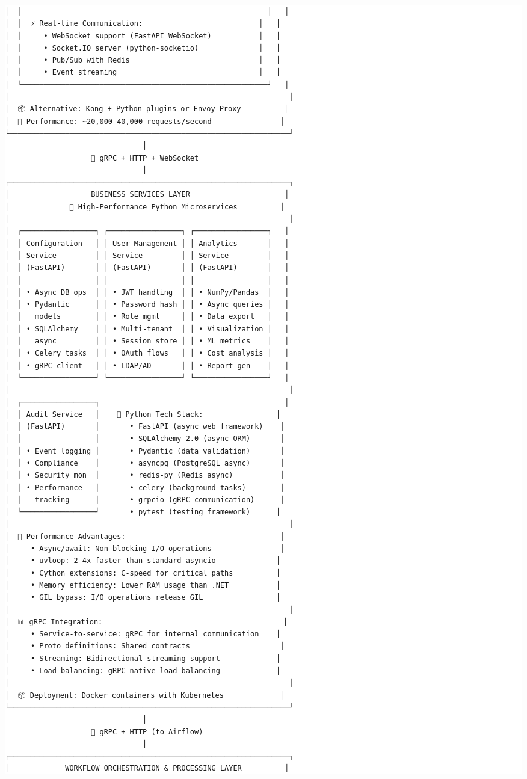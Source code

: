 ```
│  │                                                         │   │
│  │  ⚡ Real-time Communication:                           │   │
│  │     • WebSocket support (FastAPI WebSocket)           │   │
│  │     • Socket.IO server (python-socketio)              │   │
│  │     • Pub/Sub with Redis                              │   │
│  │     • Event streaming                                 │   │
│  └─────────────────────────────────────────────────────────┘   │
│                                                                 │
│  📦 Alternative: Kong + Python plugins or Envoy Proxy          │
│  🔧 Performance: ~20,000-40,000 requests/second                │
└─────────────────────────────────────────────────────────────────┘
                                │
                    🔗 gRPC + HTTP + WebSocket
                                │
┌─────────────────────────────────────────────────────────────────┐
│                   BUSINESS SERVICES LAYER                      │
│              🐍 High-Performance Python Microservices          │
│                                                                 │
│  ┌─────────────────┐ ┌─────────────────┐ ┌─────────────────┐   │
│  │ Configuration   │ │ User Management │ │ Analytics       │   │
│  │ Service         │ │ Service         │ │ Service         │   │
│  │ (FastAPI)       │ │ (FastAPI)       │ │ (FastAPI)       │   │
│  │                 │ │                 │ │                 │   │
│  │ • Async DB ops  │ │ • JWT handling  │ │ • NumPy/Pandas  │   │
│  │ • Pydantic      │ │ • Password hash │ │ • Async queries │   │
│  │   models        │ │ • Role mgmt     │ │ • Data export   │   │
│  │ • SQLAlchemy    │ │ • Multi-tenant  │ │ • Visualization │   │
│  │   async         │ │ • Session store │ │ • ML metrics    │   │
│  │ • Celery tasks  │ │ • OAuth flows   │ │ • Cost analysis │   │
│  │ • gRPC client   │ │ • LDAP/AD       │ │ • Report gen    │   │
│  └─────────────────┘ └─────────────────┘ └─────────────────┘   │
│                                                                 │
│  ┌─────────────────┐                                           │
│  │ Audit Service   │    🔧 Python Tech Stack:                 │
│  │ (FastAPI)       │       • FastAPI (async web framework)    │
│  │                 │       • SQLAlchemy 2.0 (async ORM)       │
│  │ • Event logging │       • Pydantic (data validation)       │
│  │ • Compliance    │       • asyncpg (PostgreSQL async)       │
│  │ • Security mon  │       • redis-py (Redis async)           │
│  │ • Performance   │       • celery (background tasks)        │
│  │   tracking      │       • grpcio (gRPC communication)      │
│  └─────────────────┘       • pytest (testing framework)      │
│                                                                 │
│  🚀 Performance Advantages:                                    │
│     • Async/await: Non-blocking I/O operations                │
│     • uvloop: 2-4x faster than standard asyncio              │
│     • Cython extensions: C-speed for critical paths          │
│     • Memory efficiency: Lower RAM usage than .NET           │
│     • GIL bypass: I/O operations release GIL                 │
│                                                                 │
│  📊 gRPC Integration:                                          │
│     • Service-to-service: gRPC for internal communication    │
│     • Proto definitions: Shared contracts                     │
│     • Streaming: Bidirectional streaming support             │
│     • Load balancing: gRPC native load balancing             │
│                                                                 │
│  📦 Deployment: Docker containers with Kubernetes             │
└─────────────────────────────────────────────────────────────────┘
                                │
                    🔗 gRPC + HTTP (to Airflow)
                                │
┌─────────────────────────────────────────────────────────────────┐
│             WORKFLOW ORCHESTRATION & PROCESSING LAYER          │
```